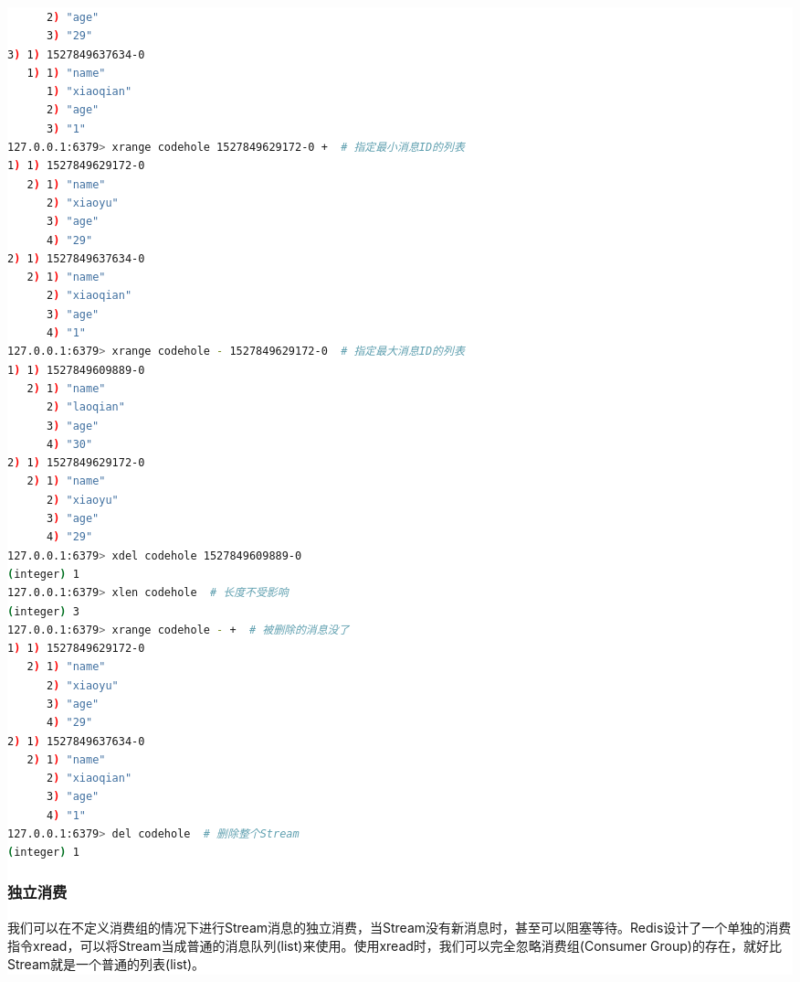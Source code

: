 ```sh
      2) "age"
      3) "29"
3) 1) 1527849637634-0
   1) 1) "name"
      1) "xiaoqian"
      2) "age"
      3) "1"
127.0.0.1:6379> xrange codehole 1527849629172-0 +  # 指定最小消息ID的列表
1) 1) 1527849629172-0
   2) 1) "name"
      2) "xiaoyu"
      3) "age"
      4) "29"
2) 1) 1527849637634-0
   2) 1) "name"
      2) "xiaoqian"
      3) "age"
      4) "1"
127.0.0.1:6379> xrange codehole - 1527849629172-0  # 指定最大消息ID的列表
1) 1) 1527849609889-0
   2) 1) "name"
      2) "laoqian"
      3) "age"
      4) "30"
2) 1) 1527849629172-0
   2) 1) "name"
      2) "xiaoyu"
      3) "age"
      4) "29"
127.0.0.1:6379> xdel codehole 1527849609889-0
(integer) 1
127.0.0.1:6379> xlen codehole  # 长度不受影响
(integer) 3
127.0.0.1:6379> xrange codehole - +  # 被删除的消息没了
1) 1) 1527849629172-0
   2) 1) "name"
      2) "xiaoyu"
      3) "age"
      4) "29"
2) 1) 1527849637634-0
   2) 1) "name"
      2) "xiaoqian"
      3) "age"
      4) "1"
127.0.0.1:6379> del codehole  # 删除整个Stream
(integer) 1
```

### 独立消费

我们可以在不定义消费组的情况下进行Stream消息的独立消费，当Stream没有新消息时，甚至可以阻塞等待。Redis设计了一个单独的消费指令xread，可以将Stream当成普通的消息队列(list)来使用。使用xread时，我们可以完全忽略消费组(Consumer
Group)的存在，就好比Stream就是一个普通的列表(list)。

